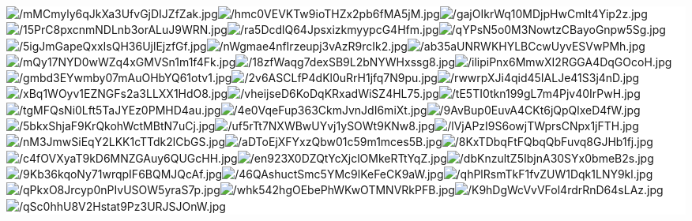 <img src="https://image.tmdb.org/t/p/original/mMCmyly6qJkXa3UfvGjDIJZfZak.jpg" alt="/mMCmyly6qJkXa3UfvGjDIJZfZak.jpg" title="/mMCmyly6qJkXa3UfvGjDIJZfZak.jpg"><img src="https://image.tmdb.org/t/p/original/hmc0VEVKTw9ioTHZx2pb6fMA5jM.jpg" alt="/hmc0VEVKTw9ioTHZx2pb6fMA5jM.jpg" title="/hmc0VEVKTw9ioTHZx2pb6fMA5jM.jpg"><img src="https://image.tmdb.org/t/p/original/gajOIkrWq10MDjpHwCmIt4Yip2z.jpg" alt="/gajOIkrWq10MDjpHwCmIt4Yip2z.jpg" title="/gajOIkrWq10MDjpHwCmIt4Yip2z.jpg"><img src="https://image.tmdb.org/t/p/original/15PrC8pxcnmNDLnb3orALuJ9WRN.jpg" alt="/15PrC8pxcnmNDLnb3orALuJ9WRN.jpg" title="/15PrC8pxcnmNDLnb3orALuJ9WRN.jpg"><img src="https://image.tmdb.org/t/p/original/ra5DcdlQ64JpsxizkmyypcG4Hfm.jpg" alt="/ra5DcdlQ64JpsxizkmyypcG4Hfm.jpg" title="/ra5DcdlQ64JpsxizkmyypcG4Hfm.jpg"><img src="https://image.tmdb.org/t/p/original/qYPsN5o0M3NowtzCBayoGnpw5Sg.jpg" alt="/qYPsN5o0M3NowtzCBayoGnpw5Sg.jpg" title="/qYPsN5o0M3NowtzCBayoGnpw5Sg.jpg"><img src="https://image.tmdb.org/t/p/original/5igJmGapeQxxIsQH36UjlEjzfGf.jpg" alt="/5igJmGapeQxxIsQH36UjlEjzfGf.jpg" title="/5igJmGapeQxxIsQH36UjlEjzfGf.jpg"><img src="https://image.tmdb.org/t/p/original/nWgmae4nfIrzeupj3vAzR9rcIk2.jpg" alt="/nWgmae4nfIrzeupj3vAzR9rcIk2.jpg" title="/nWgmae4nfIrzeupj3vAzR9rcIk2.jpg"><img src="https://image.tmdb.org/t/p/original/ab35aUNRWKHYLBCcwUyvESVwPMh.jpg" alt="/ab35aUNRWKHYLBCcwUyvESVwPMh.jpg" title="/ab35aUNRWKHYLBCcwUyvESVwPMh.jpg"><img src="https://image.tmdb.org/t/p/original/mQy17NYD0wWZq4xGMVSn1m1f4Fk.jpg" alt="/mQy17NYD0wWZq4xGMVSn1m1f4Fk.jpg" title="/mQy17NYD0wWZq4xGMVSn1m1f4Fk.jpg"><img src="https://image.tmdb.org/t/p/original/18zfWaqg7dexSB9L2bNYWHxssg8.jpg" alt="/18zfWaqg7dexSB9L2bNYWHxssg8.jpg" title="/18zfWaqg7dexSB9L2bNYWHxssg8.jpg"><img src="https://image.tmdb.org/t/p/original/ilipiPnx6MmwXI2RGGA4DqGOcoH.jpg" alt="/ilipiPnx6MmwXI2RGGA4DqGOcoH.jpg" title="/ilipiPnx6MmwXI2RGGA4DqGOcoH.jpg"><img src="https://image.tmdb.org/t/p/original/gmbd3EYwmby07mAuOHbYQ61otv1.jpg" alt="/gmbd3EYwmby07mAuOHbYQ61otv1.jpg" title="/gmbd3EYwmby07mAuOHbYQ61otv1.jpg"><img src="https://image.tmdb.org/t/p/original/2v6ASCLfP4dKl0uRrH1jfq7N9pu.jpg" alt="/2v6ASCLfP4dKl0uRrH1jfq7N9pu.jpg" title="/2v6ASCLfP4dKl0uRrH1jfq7N9pu.jpg"><img src="https://image.tmdb.org/t/p/original/rwwrpXJi4qid45IALJe41S3j4nD.jpg" alt="/rwwrpXJi4qid45IALJe41S3j4nD.jpg" title="/rwwrpXJi4qid45IALJe41S3j4nD.jpg"><img src="https://image.tmdb.org/t/p/original/xBq1WOyv1EZNGFs2a3LLXX1HdO8.jpg" alt="/xBq1WOyv1EZNGFs2a3LLXX1HdO8.jpg" title="/xBq1WOyv1EZNGFs2a3LLXX1HdO8.jpg"><img src="https://image.tmdb.org/t/p/original/vheijseD6KoDqKRxadWiSZ4HL75.jpg" alt="/vheijseD6KoDqKRxadWiSZ4HL75.jpg" title="/vheijseD6KoDqKRxadWiSZ4HL75.jpg"><img src="https://image.tmdb.org/t/p/original/tE5TI0tkn199gL7m4Pjv40IrPwH.jpg" alt="/tE5TI0tkn199gL7m4Pjv40IrPwH.jpg" title="/tE5TI0tkn199gL7m4Pjv40IrPwH.jpg"><img src="https://image.tmdb.org/t/p/original/tgMFQsNi0Lft5TaJYEz0PMHD4au.jpg" alt="/tgMFQsNi0Lft5TaJYEz0PMHD4au.jpg" title="/tgMFQsNi0Lft5TaJYEz0PMHD4au.jpg"><img src="https://image.tmdb.org/t/p/original/4e0VqeFup363CkmJvnJdI6miXt.jpg" alt="/4e0VqeFup363CkmJvnJdI6miXt.jpg" title="/4e0VqeFup363CkmJvnJdI6miXt.jpg"><img src="https://image.tmdb.org/t/p/original/9AvBup0EuvA4CKt6jQpQlxeD4fW.jpg" alt="/9AvBup0EuvA4CKt6jQpQlxeD4fW.jpg" title="/9AvBup0EuvA4CKt6jQpQlxeD4fW.jpg"><img src="https://image.tmdb.org/t/p/original/5bkxShjaF9KrQkohWctMBtN7uCj.jpg" alt="/5bkxShjaF9KrQkohWctMBtN7uCj.jpg" title="/5bkxShjaF9KrQkohWctMBtN7uCj.jpg"><img src="https://image.tmdb.org/t/p/original/uf5rTt7NXWBwUYvj1ySOWt9KNw8.jpg" alt="/uf5rTt7NXWBwUYvj1ySOWt9KNw8.jpg" title="/uf5rTt7NXWBwUYvj1ySOWt9KNw8.jpg"><img src="https://image.tmdb.org/t/p/original/lVjAPzI9S6owjTWprsCNpx1jFTH.jpg" alt="/lVjAPzI9S6owjTWprsCNpx1jFTH.jpg" title="/lVjAPzI9S6owjTWprsCNpx1jFTH.jpg"><img src="https://image.tmdb.org/t/p/original/nM3JmwSiEqY2LKK1cTTdk2lCbGS.jpg" alt="/nM3JmwSiEqY2LKK1cTTdk2lCbGS.jpg" title="/nM3JmwSiEqY2LKK1cTTdk2lCbGS.jpg"><img src="https://image.tmdb.org/t/p/original/aDToEjXFYxzQbw01c59m1mces5B.jpg" alt="/aDToEjXFYxzQbw01c59m1mces5B.jpg" title="/aDToEjXFYxzQbw01c59m1mces5B.jpg"><img src="https://image.tmdb.org/t/p/original/8KxTDbqFtFQbqQbFuvq8GJHb1fj.jpg" alt="/8KxTDbqFtFQbqQbFuvq8GJHb1fj.jpg" title="/8KxTDbqFtFQbqQbFuvq8GJHb1fj.jpg"><img src="https://image.tmdb.org/t/p/original/c4fOVXyaT9kD6MNZGAuy6QUGcHH.jpg" alt="/c4fOVXyaT9kD6MNZGAuy6QUGcHH.jpg" title="/c4fOVXyaT9kD6MNZGAuy6QUGcHH.jpg"><img src="https://image.tmdb.org/t/p/original/en923X0DZQtYcXjclOMkeRTtYqZ.jpg" alt="/en923X0DZQtYcXjclOMkeRTtYqZ.jpg" title="/en923X0DZQtYcXjclOMkeRTtYqZ.jpg"><img src="https://image.tmdb.org/t/p/original/dbKnzultZ5IbjnA30SYx0bmeB2s.jpg" alt="/dbKnzultZ5IbjnA30SYx0bmeB2s.jpg" title="/dbKnzultZ5IbjnA30SYx0bmeB2s.jpg"><img src="https://image.tmdb.org/t/p/original/9Kb36kqoNy71wrqpIF6BQMJQcAf.jpg" alt="/9Kb36kqoNy71wrqpIF6BQMJQcAf.jpg" title="/9Kb36kqoNy71wrqpIF6BQMJQcAf.jpg"><img src="https://image.tmdb.org/t/p/original/46QAshuctSmc5YMc9lKeFeCK9aW.jpg" alt="/46QAshuctSmc5YMc9lKeFeCK9aW.jpg" title="/46QAshuctSmc5YMc9lKeFeCK9aW.jpg"><img src="https://image.tmdb.org/t/p/original/qhPlRsmTkF1fvZUW1Dqk1LNY9kl.jpg" alt="/qhPlRsmTkF1fvZUW1Dqk1LNY9kl.jpg" title="/qhPlRsmTkF1fvZUW1Dqk1LNY9kl.jpg"><img src="https://image.tmdb.org/t/p/original/qPkxO8Jrcyp0nPIvUSOW5yraS7p.jpg" alt="/qPkxO8Jrcyp0nPIvUSOW5yraS7p.jpg" title="/qPkxO8Jrcyp0nPIvUSOW5yraS7p.jpg"><img src="https://image.tmdb.org/t/p/original/whk542hgOEbePhWKwOTMNVRkPFB.jpg" alt="/whk542hgOEbePhWKwOTMNVRkPFB.jpg" title="/whk542hgOEbePhWKwOTMNVRkPFB.jpg"><img src="https://image.tmdb.org/t/p/original/K9hDgWcVvVFol4rdrRnD64sLAz.jpg" alt="/K9hDgWcVvVFol4rdrRnD64sLAz.jpg" title="/K9hDgWcVvVFol4rdrRnD64sLAz.jpg"><img src="https://image.tmdb.org/t/p/original/qSc0hhU8V2Hstat9Pz3URJSJOnW.jpg" alt="/qSc0hhU8V2Hstat9Pz3URJSJOnW.jpg" title="/qSc0hhU8V2Hstat9Pz3URJSJOnW.jpg">